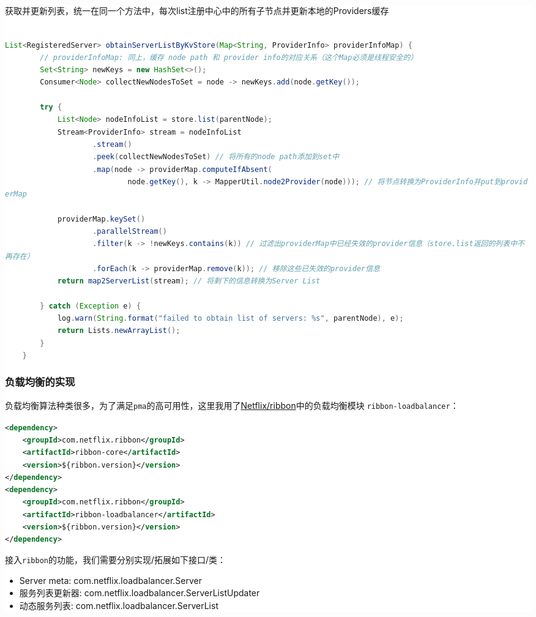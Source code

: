 获取并更新列表，统一在同一个方法中，每次list注册中心中的所有子节点并更新本地的Providers缓存

```java

List<RegisteredServer> obtainServerListByKvStore(Map<String, ProviderInfo> providerInfoMap) {
        // providerInfoMap: 同上，缓存 node path 和 provider info的对应关系（这个Map必须是线程安全的）
        Set<String> newKeys = new HashSet<>();
        Consumer<Node> collectNewNodesToSet = node -> newKeys.add(node.getKey());

        try {
            List<Node> nodeInfoList = store.list(parentNode);
            Stream<ProviderInfo> stream = nodeInfoList
                    .stream()
                    .peek(collectNewNodesToSet) // 将所有的node path添加到set中
                    .map(node -> providerMap.computeIfAbsent(
                            node.getKey(), k -> MapperUtil.node2Provider(node))); // 将节点转换为ProviderInfo并put到providerMap

            providerMap.keySet()
                    .parallelStream()
                    .filter(k -> !newKeys.contains(k)) // 过滤出providerMap中已经失效的provider信息（store.list返回的列表中不再存在）
                    .forEach(k -> providerMap.remove(k)); // 移除这些已失效的provider信息
            return map2ServerList(stream); // 将剩下的信息转换为Server List

        } catch (Exception e) {
            log.warn(String.format("failed to obtain list of servers: %s", parentNode), e);
            return Lists.newArrayList();
        }
    }
```

### 负载均衡的实现

负载均衡算法种类很多，为了满足`pma`的高可用性，这里我用了[Netflix/ribbon](https://github.com/Netflix/ribbon/wiki)中的负载均衡模块 `ribbon-loadbalancer`：

```xml
<dependency>
    <groupId>com.netflix.ribbon</groupId>
    <artifactId>ribbon-core</artifactId>
    <version>${ribbon.version}</version>
</dependency>
<dependency>
    <groupId>com.netflix.ribbon</groupId>
    <artifactId>ribbon-loadbalancer</artifactId>
    <version>${ribbon.version}</version>
</dependency>
```

接入`ribbon`的功能，我们需要分别实现/拓展如下接口/类：

* Server meta: com.netflix.loadbalancer.Server
* 服务列表更新器: com.netflix.loadbalancer.ServerListUpdater
* 动态服务列表: com.netflix.loadbalancer.ServerList

